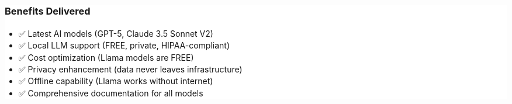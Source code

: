 ### Benefits Delivered
- ✅ Latest AI models (GPT-5, Claude 3.5 Sonnet V2)
- ✅ Local LLM support (FREE, private, HIPAA-compliant)
- ✅ Cost optimization (Llama models are FREE)
- ✅ Privacy enhancement (data never leaves infrastructure)
- ✅ Offline capability (Llama works without internet)
- ✅ Comprehensive documentation for all models

